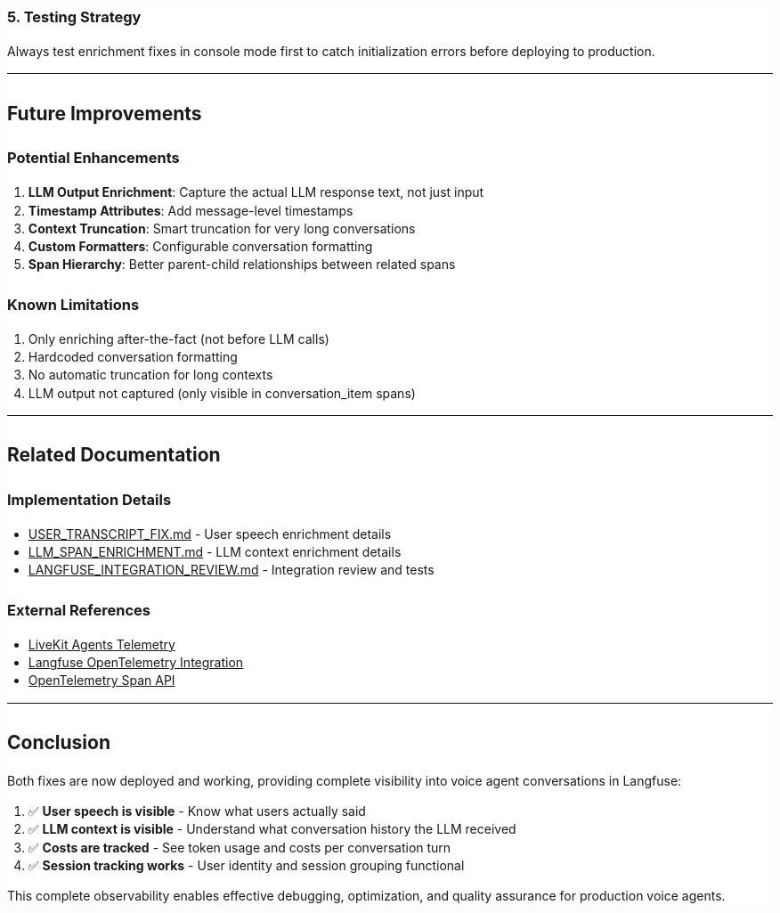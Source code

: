 ### 5. Testing Strategy
Always test enrichment fixes in console mode first to catch initialization errors before deploying to production.

---

## Future Improvements

### Potential Enhancements
1. **LLM Output Enrichment**: Capture the actual LLM response text, not just input
2. **Timestamp Attributes**: Add message-level timestamps
3. **Context Truncation**: Smart truncation for very long conversations
4. **Custom Formatters**: Configurable conversation formatting
5. **Span Hierarchy**: Better parent-child relationships between related spans

### Known Limitations
1. Only enriching after-the-fact (not before LLM calls)
2. Hardcoded conversation formatting
3. No automatic truncation for long contexts
4. LLM output not captured (only visible in conversation_item spans)

---

## Related Documentation

### Implementation Details
- [USER_TRANSCRIPT_FIX.md](./USER_TRANSCRIPT_FIX.md) - User speech enrichment details
- [LLM_SPAN_ENRICHMENT.md](./LLM_SPAN_ENRICHMENT.md) - LLM context enrichment details
- [LANGFUSE_INTEGRATION_REVIEW.md](./LANGFUSE_INTEGRATION_REVIEW.md) - Integration review and tests

### External References
- [LiveKit Agents Telemetry](https://docs.livekit.io/agents/build/metrics/)
- [Langfuse OpenTelemetry Integration](https://langfuse.com/docs/integrations/opentelemetry)
- [OpenTelemetry Span API](https://opentelemetry.io/docs/concepts/signals/traces/#spans)

---

## Conclusion

Both fixes are now deployed and working, providing complete visibility into voice agent conversations in Langfuse:

1. ✅ **User speech is visible** - Know what users actually said
2. ✅ **LLM context is visible** - Understand what conversation history the LLM received
3. ✅ **Costs are tracked** - See token usage and costs per conversation turn
4. ✅ **Session tracking works** - User identity and session grouping functional

This complete observability enables effective debugging, optimization, and quality assurance for production voice agents.